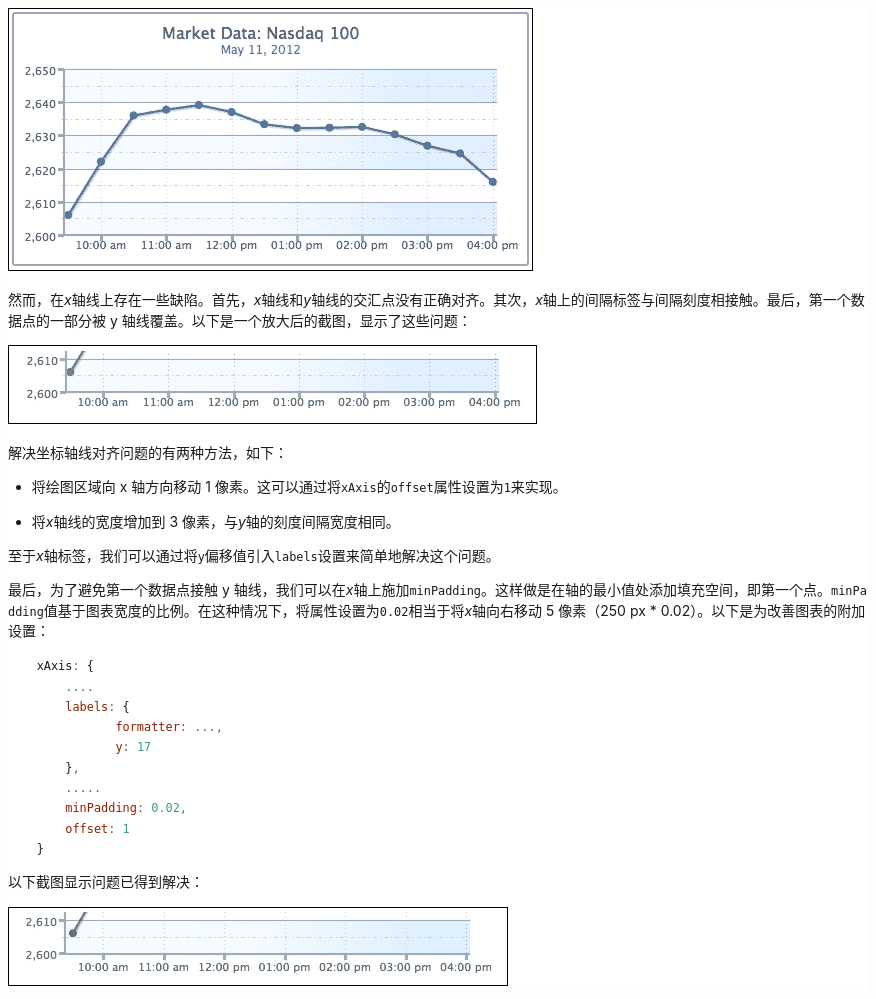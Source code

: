 ![调整间隔和背景](img/7451OS_02_23.jpg)

然而，在*x*轴线上存在一些缺陷。首先，*x*轴线和*y*轴线的交汇点没有正确对齐。其次，*x*轴上的间隔标签与间隔刻度相接触。最后，第一个数据点的一部分被 y 轴线覆盖。以下是一个放大后的截图，显示了这些问题：

![调整间隔和背景](img/7451OS_02_24.jpg)

解决坐标轴线对齐问题的有两种方法，如下：

+   将绘图区域向 x 轴方向移动 1 像素。这可以通过将`xAxis`的`offset`属性设置为`1`来实现。

+   将*x*轴线的宽度增加到 3 像素，与*y*轴的刻度间隔宽度相同。

至于*x*轴标签，我们可以通过将`y`偏移值引入`labels`设置来简单地解决这个问题。

最后，为了避免第一个数据点接触 y 轴线，我们可以在*x*轴上施加`minPadding`。这样做是在轴的最小值处添加填充空间，即第一个点。`minPadding`值基于图表宽度的比例。在这种情况下，将属性设置为`0.02`相当于将*x*轴向右移动 5 像素（250 px * 0.02）。以下是为改善图表的附加设置：

```js
    xAxis: {
        ....
        labels: {
               formatter: ...,
               y: 17
        },
        .....
        minPadding: 0.02,
        offset: 1
    }
```

以下截图显示问题已得到解决：

![调整间隔和背景](img/7451OS_02_25.jpg)
